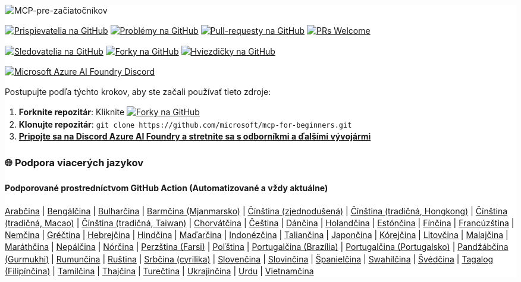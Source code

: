 
![MCP-pre-začiatočníkov](../../translated_images/mcp-beginners.2ce2b317996369ff66c5b72e25eff9d4288ab2741fc70c0b4e523d1ae1e249fd.sk.png) 

[![Prispievatelia na GitHub](https://img.shields.io/github/contributors/microsoft/mcp-for-beginners.svg)](https://GitHub.com/microsoft/mcp-for-beginners/graphs/contributors)
[![Problémy na GitHub](https://img.shields.io/github/issues/microsoft/mcp-for-beginners.svg)](https://GitHub.com/microsoft/mcp-for-beginners/issues)
[![Pull-requesty na GitHub](https://img.shields.io/github/issues-pr/microsoft/mcp-for-beginners.svg)](https://GitHub.com/microsoft/mcp-for-beginners/pulls)
[![PRs Welcome](https://img.shields.io/badge/PRs-welcome-brightgreen.svg?style=flat-square)](http://makeapullrequest.com)

[![Sledovatelia na GitHub](https://img.shields.io/github/watchers/microsoft/mcp-for-beginners.svg?style=social&label=Watch)](https://GitHub.com/microsoft/mcp-for-beginners/watchers)
[![Forky na GitHub](https://img.shields.io/github/forks/microsoft/mcp-for-beginners.svg?style=social&label=Fork)](https://GitHub.com/microsoft/mcp-for-beginners/fork)
[![Hviezdičky na GitHub](https://img.shields.io/github/stars/microsoft/mcp-for-beginners?style=social&label=Star)](https://GitHub.com/microsoft/mcp-for-beginners/stargazers)


[![Microsoft Azure AI Foundry Discord](https://dcbadge.limes.pink/api/server/ByRwuEEgH4)](https://discord.com/invite/ByRwuEEgH4)

Postupujte podľa týchto krokov, aby ste začali používať tieto zdroje:
1. **Forknite repozitár**: Kliknite [![Forky na GitHub](https://img.shields.io/github/forks/microsoft/mcp-for-beginners.svg?style=social&label=Fork)](https://GitHub.com/microsoft/mcp-for-beginners/fork)
2. **Klonujte repozitár**:   `git clone https://github.com/microsoft/mcp-for-beginners.git`
3. [**Pripojte sa na Discord Azure AI Foundry a stretnite sa s odborníkmi a ďalšími vývojármi**](https://discord.com/invite/ByRwuEEgH4)


### 🌐 Podpora viacerých jazykov

#### Podporované prostredníctvom GitHub Action (Automatizované a vždy aktuálne)


[Arabčina](../ar/README.md) | [Bengálčina](../bn/README.md) | [Bulharčina](../bg/README.md) | [Barmčina (Mjanmarsko)](../my/README.md) | [Čínština (zjednodušená)](../zh/README.md) | [Čínština (tradičná, Hongkong)](../hk/README.md) | [Čínština (tradičná, Macao)](../mo/README.md) | [Čínština (tradičná, Taiwan)](../tw/README.md) | [Chorvátčina](../hr/README.md) | [Čeština](../cs/README.md) | [Dánčina](../da/README.md) | [Holandčina](../nl/README.md) | [Estónčina](../et/README.md) | [Fínčina](../fi/README.md) | [Francúzština](../fr/README.md) | [Nemčina](../de/README.md) | [Gréčtina](../el/README.md) | [Hebrejčina](../he/README.md) | [Hindčina](../hi/README.md) | [Maďarčina](../hu/README.md) | [Indonézčina](../id/README.md) | [Taliančina](../it/README.md) | [Japončina](../ja/README.md) | [Kórejčina](../ko/README.md) | [Litovčina](../lt/README.md) | [Malajčina](../ms/README.md) | [Maráthčina](../mr/README.md) | [Nepálčina](../ne/README.md) | [Nórčina](../no/README.md) | [Perzština (Farsi)](../fa/README.md) | [Poľština](../pl/README.md) | [Portugalčina (Brazília)](../br/README.md) | [Portugalčina (Portugalsko)](../pt/README.md) | [Pandžábčina (Gurmukhi)](../pa/README.md) | [Rumunčina](../ro/README.md) | [Ruština](../ru/README.md) | [Srbčina (cyrilika)](../sr/README.md) | [Slovenčina](./README.md) | [Slovinčina](../sl/README.md) | [Španielčina](../es/README.md) | [Swahilčina](../sw/README.md) | [Švédčina](../sv/README.md) | [Tagalog (Filipínčina)](../tl/README.md) | [Tamilčina](../ta/README.md) | [Thajčina](../th/README.md) | [Turečtina](../tr/README.md) | [Ukrajinčina](../uk/README.md) | [Urdu](../ur/README.md) | [Vietnamčina](../vi/README.md)
